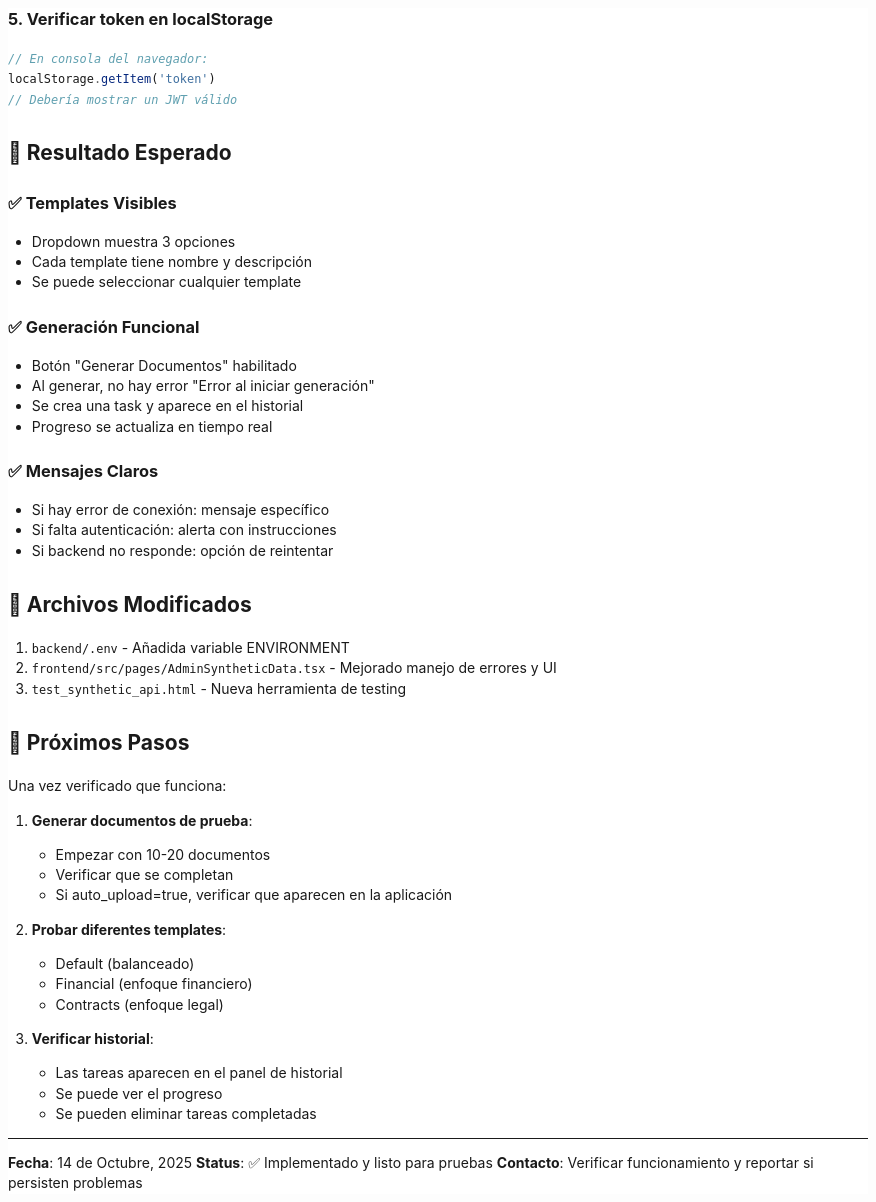 ### 5. Verificar token en localStorage
```javascript
// En consola del navegador:
localStorage.getItem('token')
// Debería mostrar un JWT válido
```

## 🎯 Resultado Esperado

### ✅ Templates Visibles
- Dropdown muestra 3 opciones
- Cada template tiene nombre y descripción
- Se puede seleccionar cualquier template

### ✅ Generación Funcional
- Botón "Generar Documentos" habilitado
- Al generar, no hay error "Error al iniciar generación"
- Se crea una task y aparece en el historial
- Progreso se actualiza en tiempo real

### ✅ Mensajes Claros
- Si hay error de conexión: mensaje específico
- Si falta autenticación: alerta con instrucciones
- Si backend no responde: opción de reintentar

## 📝 Archivos Modificados

1. `backend/.env` - Añadida variable ENVIRONMENT
2. `frontend/src/pages/AdminSyntheticData.tsx` - Mejorado manejo de errores y UI
3. `test_synthetic_api.html` - Nueva herramienta de testing

## 🚀 Próximos Pasos

Una vez verificado que funciona:

1. **Generar documentos de prueba**:
   - Empezar con 10-20 documentos
   - Verificar que se completan
   - Si auto_upload=true, verificar que aparecen en la aplicación

2. **Probar diferentes templates**:
   - Default (balanceado)
   - Financial (enfoque financiero)
   - Contracts (enfoque legal)

3. **Verificar historial**:
   - Las tareas aparecen en el panel de historial
   - Se puede ver el progreso
   - Se pueden eliminar tareas completadas

---

**Fecha**: 14 de Octubre, 2025
**Status**: ✅ Implementado y listo para pruebas
**Contacto**: Verificar funcionamiento y reportar si persisten problemas
